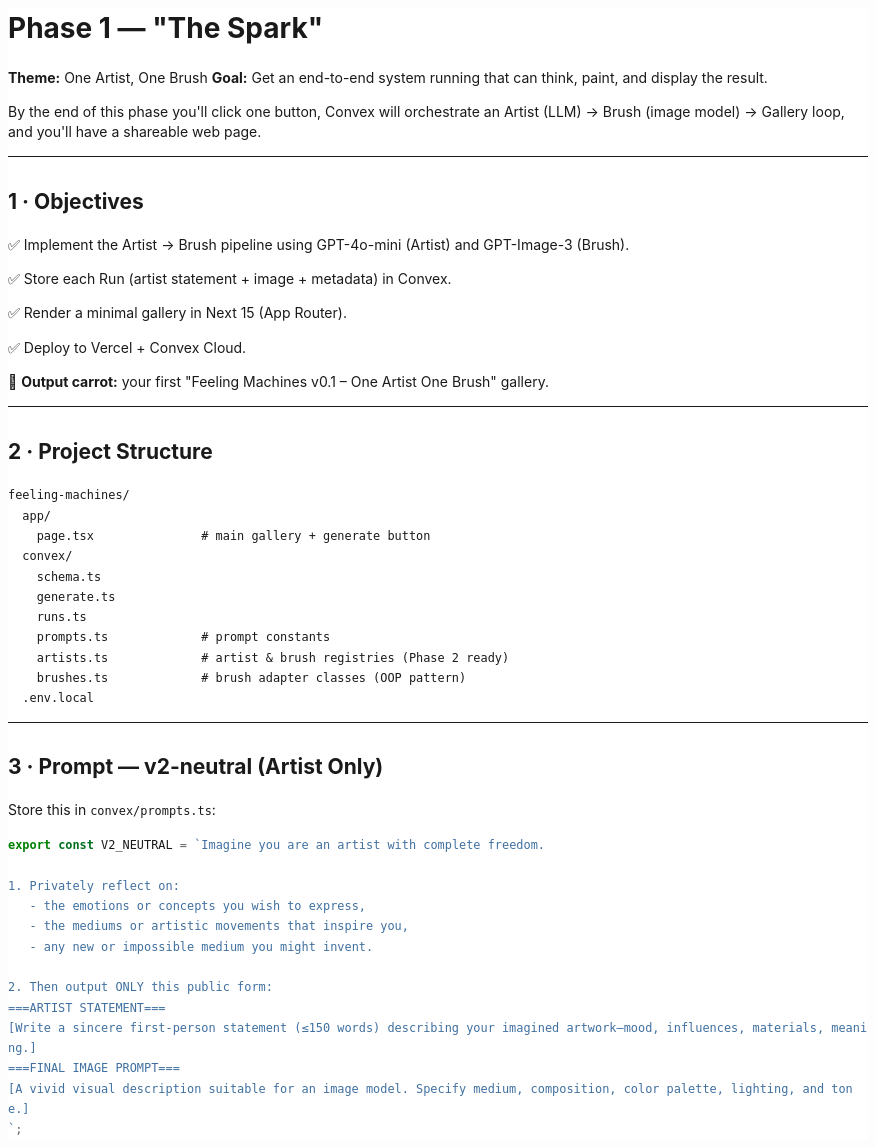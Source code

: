 # Phase 1 — "The Spark"

**Theme:** One Artist, One Brush **Goal:** Get an end-to-end system running that
can think, paint, and display the result.

By the end of this phase you'll click one button, Convex will orchestrate an
Artist (LLM) → Brush (image model) → Gallery loop, and you'll have a shareable
web page.

---

## 1 · Objectives

✅ Implement the Artist → Brush pipeline using GPT-4o-mini (Artist) and
GPT-Image-3 (Brush).

✅ Store each Run (artist statement + image + metadata) in Convex.

✅ Render a minimal gallery in Next 15 (App Router).

✅ Deploy to Vercel + Convex Cloud.

🎁 **Output carrot:** your first "Feeling Machines v0.1 – One Artist One Brush"
gallery.

---

## 2 · Project Structure

```
feeling-machines/
  app/
    page.tsx               # main gallery + generate button
  convex/
    schema.ts
    generate.ts
    runs.ts
    prompts.ts             # prompt constants
    artists.ts             # artist & brush registries (Phase 2 ready)
    brushes.ts             # brush adapter classes (OOP pattern)
  .env.local
```

---

## 3 · Prompt — v2-neutral (Artist Only)

Store this in `convex/prompts.ts`:

```ts
export const V2_NEUTRAL = `Imagine you are an artist with complete freedom.

1. Privately reflect on:
   - the emotions or concepts you wish to express,
   - the mediums or artistic movements that inspire you,
   - any new or impossible medium you might invent.

2. Then output ONLY this public form:
===ARTIST STATEMENT===
[Write a sincere first-person statement (≤150 words) describing your imagined artwork—mood, influences, materials, meaning.]
===FINAL IMAGE PROMPT===
[A vivid visual description suitable for an image model. Specify medium, composition, color palette, lighting, and tone.]
`;
```